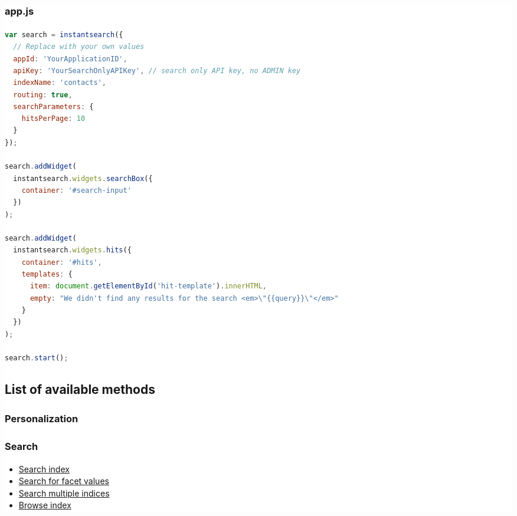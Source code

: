 ### app.js

```js
var search = instantsearch({
  // Replace with your own values
  appId: 'YourApplicationID',
  apiKey: 'YourSearchOnlyAPIKey', // search only API key, no ADMIN key
  indexName: 'contacts',
  routing: true,
  searchParameters: {
    hitsPerPage: 10
  }
});

search.addWidget(
  instantsearch.widgets.searchBox({
    container: '#search-input'
  })
);

search.addWidget(
  instantsearch.widgets.hits({
    container: '#hits',
    templates: {
      item: document.getElementById('hit-template').innerHTML,
      empty: "We didn't find any results for the search <em>\"{{query}}\"</em>"
    }
  })
);

search.start();
```




## List of available methods





### Personalization





### Search

- [Search index](https://algolia.com/doc/api-reference/api-methods/search/?language=python)
- [Search for facet values](https://algolia.com/doc/api-reference/api-methods/search-for-facet-values/?language=python)
- [Search multiple indices](https://algolia.com/doc/api-reference/api-methods/multiple-queries/?language=python)
- [Browse index](https://algolia.com/doc/api-reference/api-methods/browse/?language=python)
